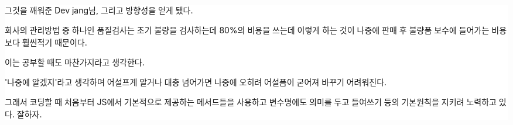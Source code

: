 그것을 깨워준 Dev jang님, 그리고 방향성을 얻게 됐다.

회사의 관리방법 중 하나인 품질검사는 초기 불량을 검사하는데 80%의 비용을 쓰는데 이렇게 하는 것이 나중에 판매 후 불량품 보수에 들어가는 비용보다 훨씬적기 때문이다.

이는 공부할 때도 마찬가지라고 생각한다.

'나중에 알겠지'라고 생각하며 어설프게 알거나 대충 넘어가면 나중에 오히려 어설픔이 굳어져 바꾸기 어려워진다.

그래서 코딩할 때 처음부터 JS에서 기본적으로 제공하는 메서드들을 사용하고 변수명에도 의미를 두고 들여쓰기 등의 기본원칙을 지키려 노력하고 있다. 잘하자.